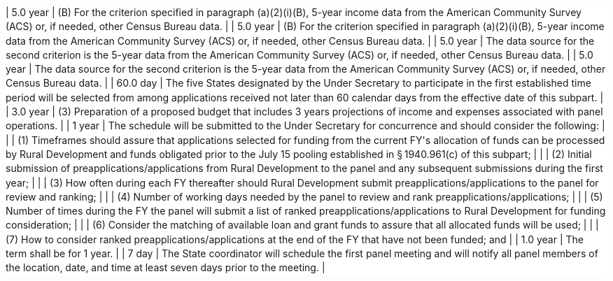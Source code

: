 | 5.0 year    | (B) For the criterion specified in paragraph (a)(2)(i)(B), 5-year income data from the American Community Survey (ACS) or, if needed, other Census Bureau data.                                                                                                                                                                                           |
| 5.0 year    | (B) For the criterion specified in paragraph (a)(2)(i)(B), 5-year income data from the American Community Survey (ACS) or, if needed, other Census Bureau data.                                                                                                                                                                                           |
| 5.0 year    | The data source for the second criterion is the 5-year data from the American Community Survey (ACS) or, if needed, other Census Bureau data.                                                                                                                                                                                                             |
| 5.0 year    | The data source for the second criterion is the 5-year data from the American Community Survey (ACS) or, if needed, other Census Bureau data.                                                                                                                                                                                                             |
| 60.0 day    | The five States designated by the Under Secretary to participate in the first established time period will be selected from among applications received not later than 60 calendar days from the effective date of this subpart.                                                                                                                          |
| 3.0 year    | (3) Preparation of a proposed budget that includes 3 years projections of income and expenses associated with panel operations.                                                                                                                                                                                                                           |
| 1 year      | The schedule will be submitted to the Under Secretary for concurrence and should consider the following:                                                                                                                                                                                                                                                  |
|             |                 (1) Timeframes should assure that applications selected for funding from the current FY's allocation of funds can be processed by Rural Development and funds obligated prior to the July 15 pooling established in &#167;&#8201;1940.961(c) of this subpart;                                                                             |
|             |                 (2) Initial submission of preapplications/applications from Rural Development to the panel and any subsequent submissions during the first year;                                                                                                                                                                                          |
|             |                 (3) How often during each FY thereafter should Rural Development submit preapplications/applications to the panel for review and ranking;                                                                                                                                                                                                 |
|             |                 (4) Number of working days needed by the panel to review and rank preapplications/applications;                                                                                                                                                                                                                                           |
|             |                 (5) Number of times during the FY the panel will submit a list of ranked preapplications/applications to Rural Development for funding consideration;                                                                                                                                                                                     |
|             |                 (6) Consider the matching of available loan and grant funds to assure that all allocated funds will be used;                                                                                                                                                                                                                              |
|             |                 (7) How to consider ranked preapplications/applications at the end of the FY that have not been funded; and                                                                                                                                                                                                                               |
| 1.0 year    | The term shall be for 1 year.                                                                                                                                                                                                                                                                                                                             |
| 7 day       | The State coordinator will schedule the first panel meeting and will notify all panel members of the location, date, and time at least seven days prior to the meeting.                                                                                                                                                                                   |
